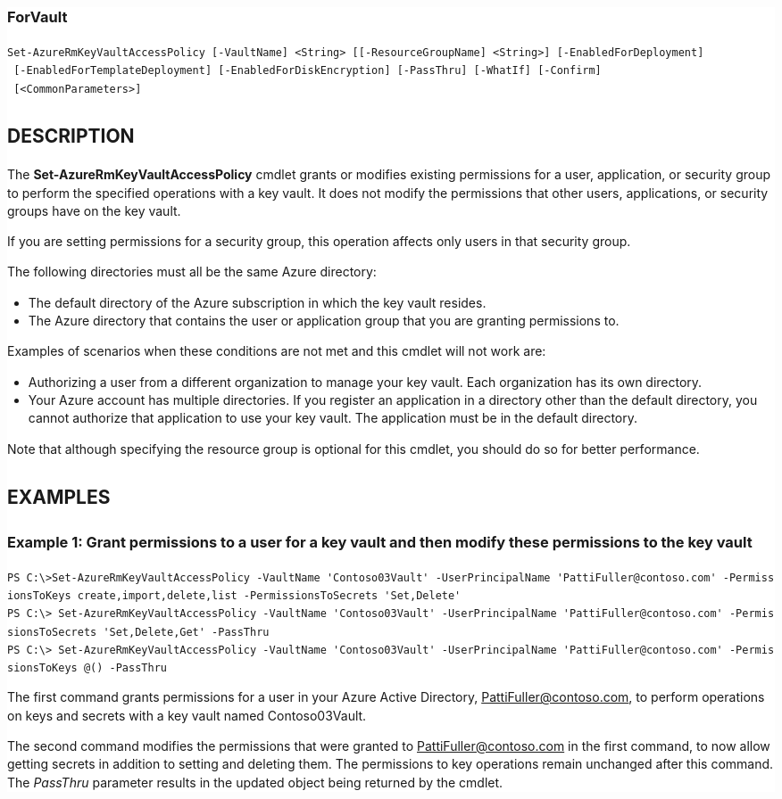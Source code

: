 ### ForVault
```
Set-AzureRmKeyVaultAccessPolicy [-VaultName] <String> [[-ResourceGroupName] <String>] [-EnabledForDeployment]
 [-EnabledForTemplateDeployment] [-EnabledForDiskEncryption] [-PassThru] [-WhatIf] [-Confirm]
 [<CommonParameters>]
```

## DESCRIPTION
The **Set-AzureRmKeyVaultAccessPolicy** cmdlet grants or modifies existing permissions for a user, application, or security group to perform the specified operations with a key vault.
It does not modify the permissions that other users, applications, or security groups have on the key vault.

If you are setting permissions for a security group, this operation affects only users in that security group.

The following directories must all be the same Azure directory:
- The default directory of the Azure subscription in which the key vault resides.
- The Azure directory that contains the user or application group that you are granting permissions to.

Examples of scenarios when these conditions are not met and this cmdlet will not work are:

- Authorizing a user from a different organization to manage your key vault.
Each organization has its own directory.
- Your Azure account has multiple directories.
If you register an application in a directory other than the default directory, you cannot authorize that application to use your key vault.
The application must be in the default directory.

Note that although specifying the resource group is optional for this cmdlet, you should do so for better performance.

## EXAMPLES

### Example 1: Grant permissions to a user for a key vault and then modify these permissions to the key vault
```
PS C:\>Set-AzureRmKeyVaultAccessPolicy -VaultName 'Contoso03Vault' -UserPrincipalName 'PattiFuller@contoso.com' -PermissionsToKeys create,import,delete,list -PermissionsToSecrets 'Set,Delete'
PS C:\> Set-AzureRmKeyVaultAccessPolicy -VaultName 'Contoso03Vault' -UserPrincipalName 'PattiFuller@contoso.com' -PermissionsToSecrets 'Set,Delete,Get' -PassThru
PS C:\> Set-AzureRmKeyVaultAccessPolicy -VaultName 'Contoso03Vault' -UserPrincipalName 'PattiFuller@contoso.com' -PermissionsToKeys @() -PassThru
```

The first command grants permissions for a user in your Azure Active Directory, PattiFuller@contoso.com, to perform operations on keys and secrets with a key vault named Contoso03Vault.

The second command modifies the permissions that were granted to PattiFuller@contoso.com in the first command, to now allow getting secrets in addition to setting and deleting them.
The permissions to key operations remain unchanged after this command.
The *PassThru* parameter results in the updated object being returned by the cmdlet.
